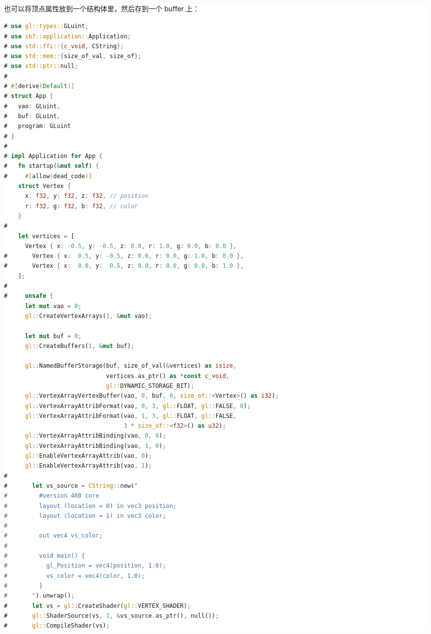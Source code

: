 也可以将顶点属性放到一个结构体里，然后存到一个 buffer 上：

```rust
# use gl::types::GLuint;
# use sb7::application::Application;
# use std::ffi::{c_void, CString};
# use std::mem::{size_of_val, size_of};
# use std::ptr::null;
# 
# #[derive(Default)]
# struct App {
#   vao: GLuint,
#   buf: GLuint,
#   program: GLuint
# }
# 
# impl Application for App {
#   fn startup(&mut self) {
#     #[allow(dead_code)]
    struct Vertex {
      x: f32, y: f32, z: f32, // position
      r: f32, g: f32, b: f32, // color
    }
# 
    let vertices = [
      Vertex { x: -0.5, y: -0.5, z: 0.0, r: 1.0, g: 0.0, b: 0.0 },
#       Vertex { x:  0.5, y: -0.5, z: 0.0, r: 0.0, g: 1.0, b: 0.0 },
#       Vertex { x:  0.0, y:  0.5, z: 0.0, r: 0.0, g: 0.0, b: 1.0 },
    ];
#   
#     unsafe {
      let mut vao = 0;
      gl::CreateVertexArrays(1, &mut vao);
      
      let mut buf = 0;
      gl::CreateBuffers(1, &mut buf);
      
      gl::NamedBufferStorage(buf, size_of_val(&vertices) as isize,
                             vertices.as_ptr() as *const c_void,
                             gl::DYNAMIC_STORAGE_BIT);
      gl::VertexArrayVertexBuffer(vao, 0, buf, 0, size_of::<Vertex>() as i32);
      gl::VertexArrayAttribFormat(vao, 0, 3, gl::FLOAT, gl::FALSE, 0);
      gl::VertexArrayAttribFormat(vao, 1, 3, gl::FLOAT, gl::FALSE,
                                  3 * size_of::<f32>() as u32);
      gl::VertexArrayAttribBinding(vao, 0, 0);
      gl::VertexArrayAttribBinding(vao, 1, 0);
      gl::EnableVertexArrayAttrib(vao, 0);
      gl::EnableVertexArrayAttrib(vao, 1);
# 
#       let vs_source = CString::new("
#         #version 460 core
#         layout (location = 0) in vec3 position;
#         layout (location = 1) in vec3 color;
# 
#         out vec4 vs_color;
# 
#         void main() {
#           gl_Position = vec4(position, 1.0);
#           vs_color = vec4(color, 1.0);
#         }
#       ").unwrap();
#       let vs = gl::CreateShader(gl::VERTEX_SHADER);
#       gl::ShaderSource(vs, 1, &vs_source.as_ptr(), null());
#       gl::CompileShader(vs);
```